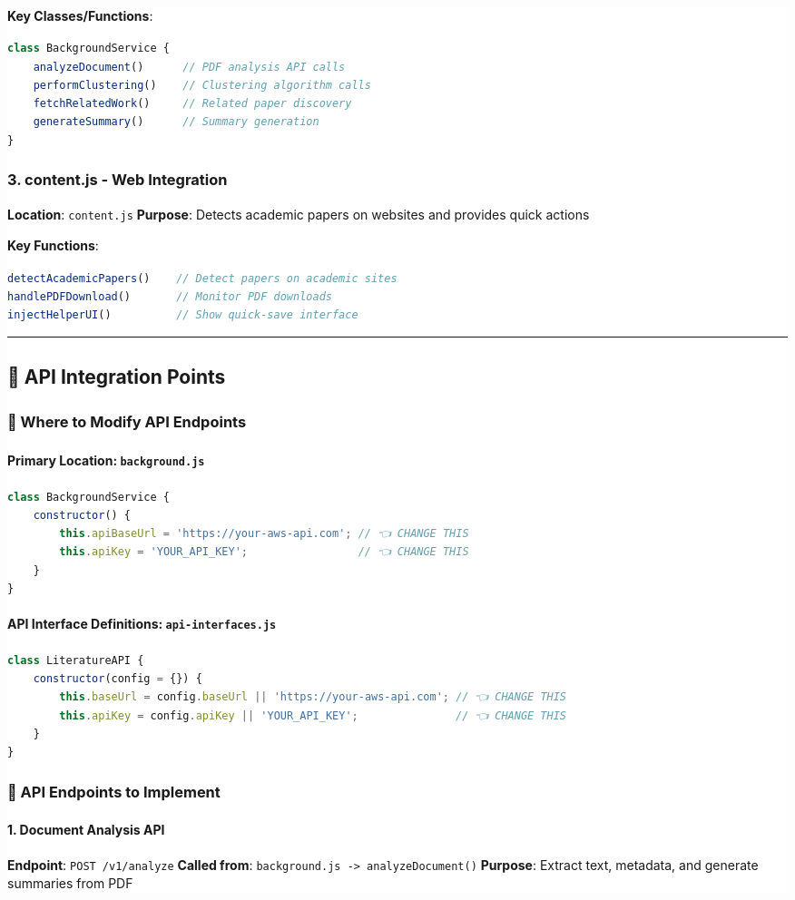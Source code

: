 **Key Classes/Functions**:
```javascript
class BackgroundService {
    analyzeDocument()      // PDF analysis API calls
    performClustering()    // Clustering algorithm calls
    fetchRelatedWork()     // Related paper discovery
    generateSummary()      // Summary generation
}
```

### 3. content.js - Web Integration
**Location**: `content.js`
**Purpose**: Detects academic papers on websites and provides quick actions

**Key Functions**:
```javascript
detectAcademicPapers()    // Detect papers on academic sites
handlePDFDownload()       // Monitor PDF downloads
injectHelperUI()          // Show quick-save interface
```

---

## 🔌 API Integration Points

### 📍 Where to Modify API Endpoints

#### Primary Location: `background.js`
```javascript
class BackgroundService {
    constructor() {
        this.apiBaseUrl = 'https://your-aws-api.com'; // 👈 CHANGE THIS
        this.apiKey = 'YOUR_API_KEY';                 // 👈 CHANGE THIS
    }
}
```

#### API Interface Definitions: `api-interfaces.js`
```javascript
class LiteratureAPI {
    constructor(config = {}) {
        this.baseUrl = config.baseUrl || 'https://your-aws-api.com'; // 👈 CHANGE THIS
        this.apiKey = config.apiKey || 'YOUR_API_KEY';               // 👈 CHANGE THIS
    }
}
```

### 🎯 API Endpoints to Implement

#### 1. Document Analysis API
**Endpoint**: `POST /v1/analyze`
**Called from**: `background.js -> analyzeDocument()`
**Purpose**: Extract text, metadata, and generate summaries from PDF
